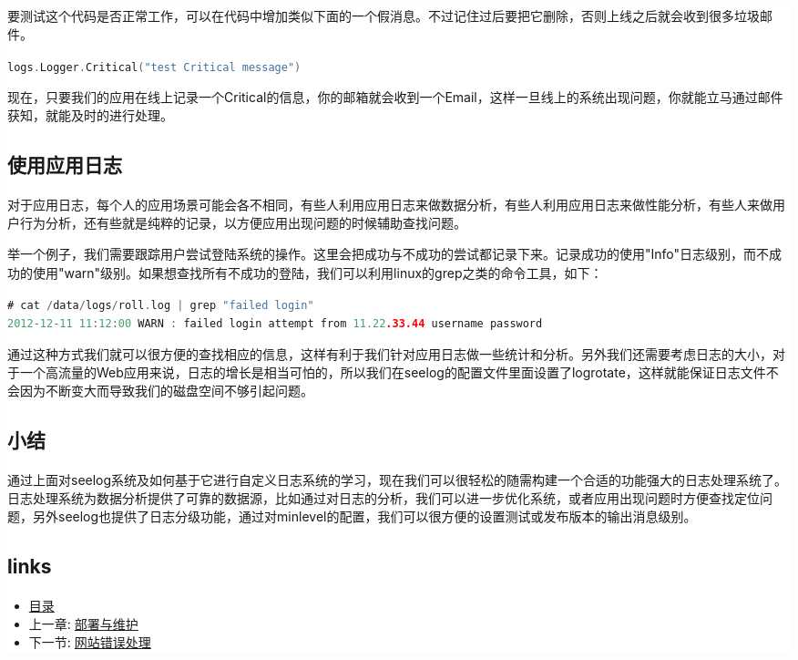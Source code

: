 要测试这个代码是否正常工作，可以在代码中增加类似下面的一个假消息。不过记住过后要把它删除，否则上线之后就会收到很多垃圾邮件。

```go
logs.Logger.Critical("test Critical message")
```

现在，只要我们的应用在线上记录一个Critical的信息，你的邮箱就会收到一个Email，这样一旦线上的系统出现问题，你就能立马通过邮件获知，就能及时的进行处理。

## 使用应用日志

对于应用日志，每个人的应用场景可能会各不相同，有些人利用应用日志来做数据分析，有些人利用应用日志来做性能分析，有些人来做用户行为分析，还有些就是纯粹的记录，以方便应用出现问题的时候辅助查找问题。

举一个例子，我们需要跟踪用户尝试登陆系统的操作。这里会把成功与不成功的尝试都记录下来。记录成功的使用"Info"日志级别，而不成功的使用"warn"级别。如果想查找所有不成功的登陆，我们可以利用linux的grep之类的命令工具，如下：

```go
# cat /data/logs/roll.log | grep "failed login"
2012-12-11 11:12:00 WARN : failed login attempt from 11.22.33.44 username password
```

通过这种方式我们就可以很方便的查找相应的信息，这样有利于我们针对应用日志做一些统计和分析。另外我们还需要考虑日志的大小，对于一个高流量的Web应用来说，日志的增长是相当可怕的，所以我们在seelog的配置文件里面设置了logrotate，这样就能保证日志文件不会因为不断变大而导致我们的磁盘空间不够引起问题。

## 小结

通过上面对seelog系统及如何基于它进行自定义日志系统的学习，现在我们可以很轻松的随需构建一个合适的功能强大的日志处理系统了。日志处理系统为数据分析提供了可靠的数据源，比如通过对日志的分析，我们可以进一步优化系统，或者应用出现问题时方便查找定位问题，另外seelog也提供了日志分级功能，通过对minlevel的配置，我们可以很方便的设置测试或发布版本的输出消息级别。

## links

* [目录](https://github.com/7th-heaven/build-web-application-with-golang/tree/606abd586a7270d0e48762cf0454ba0fac330698/zh/preface.md%3E)
* 上一章: [部署与维护](https://github.com/7th-heaven/build-web-application-with-golang/tree/606abd586a7270d0e48762cf0454ba0fac330698/zh/12.0.md%3E)
* 下一节: [网站错误处理](https://github.com/7th-heaven/build-web-application-with-golang/tree/606abd586a7270d0e48762cf0454ba0fac330698/zh/12.2.md%3E)

